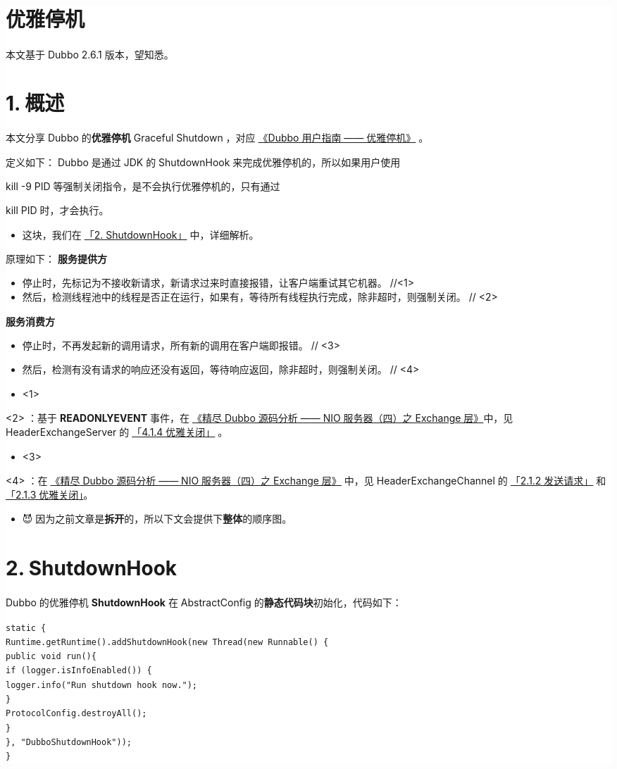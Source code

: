 # 优雅停机

本文基于 Dubbo 2.6.1 版本，望知悉。

# 1. 概述

本文分享 Dubbo 的**优雅停机** Graceful Shutdown ，对应 [《Dubbo 用户指南 —— 优雅停机》](http://dubbo.apache.org/zh-cn/docs/user/demos/graceful-shutdown.html) 。

定义如下：
Dubbo 是通过 JDK 的 ShutdownHook 来完成优雅停机的，所以如果用户使用

kill -9 PID
等强制关闭指令，是不会执行优雅停机的，只有通过

kill PID
时，才会执行。

* 这块，我们在 [「2. ShutdownHook」](http://svip.iocoder.cn/Dubbo/graceful-shutdown/) 中，详细解析。

原理如下：
**服务提供方**

* 停止时，先标记为不接收新请求，新请求过来时直接报错，让客户端重试其它机器。 //<1>
* 然后，检测线程池中的线程是否正在运行，如果有，等待所有线程执行完成，除非超时，则强制关闭。 // <2>

**服务消费方**

* 停止时，不再发起新的调用请求，所有新的调用在客户端即报错。 // <3>
* 然后，检测有没有请求的响应还没有返回，等待响应返回，除非超时，则强制关闭。 // <4>

* <1>

<2>
：基于 **READONLYEVENT** 事件，在 [《精尽 Dubbo 源码分析 —— NIO 服务器（四）之 Exchange 层》](http://svip.iocoder.cn/Dubbo/remoting-api-exchange/?self)中，见 HeaderExchangeServer 的 [「4.1.4 优雅关闭」](http://svip.iocoder.cn/Dubbo/graceful-shutdown/) 。
* <3>

<4>
：在 [《精尽 Dubbo 源码分析 —— NIO 服务器（四）之 Exchange 层》](http://svip.iocoder.cn/Dubbo/remoting-api-exchange/?self) 中，见 HeaderExchangeChannel 的 [「2.1.2 发送请求」](http://svip.iocoder.cn/Dubbo/graceful-shutdown/) 和 [「2.1.3 优雅关闭」](http://svip.iocoder.cn/Dubbo/graceful-shutdown/)。
* 😈 因为之前文章是**拆开**的，所以下文会提供下**整体**的顺序图。

# 2. ShutdownHook

Dubbo 的优雅停机 **ShutdownHook** 在 AbstractConfig 的**静态代码块**初始化，代码如下：
```
static {
Runtime.getRuntime().addShutdownHook(new Thread(new Runnable() {
public void run(){
if (logger.isInfoEnabled()) {
logger.info("Run shutdown hook now.");
}
ProtocolConfig.destroyAll();
}
}, "DubboShutdownHook"));
}
```
